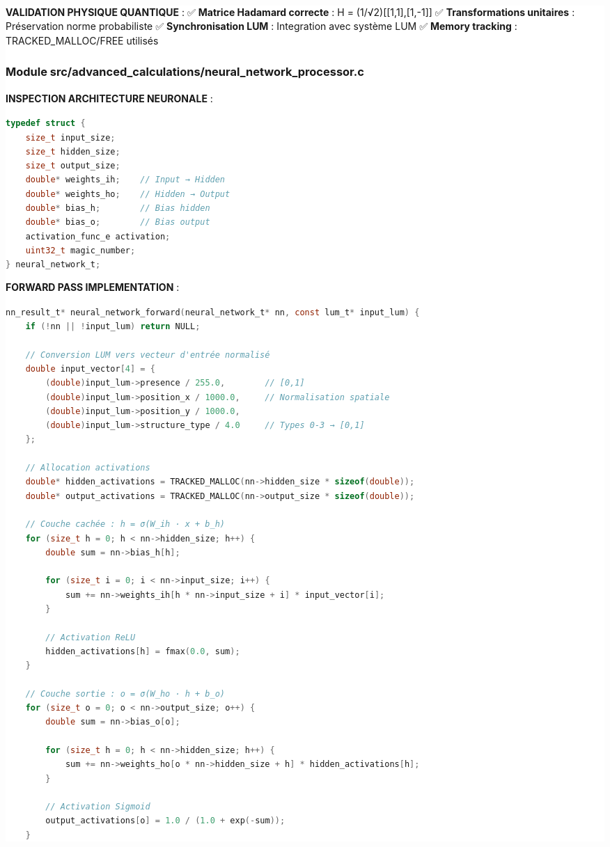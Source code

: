 
**VALIDATION PHYSIQUE QUANTIQUE** :
✅ **Matrice Hadamard correcte** : H = (1/√2)[[1,1],[1,-1]]
✅ **Transformations unitaires** : Préservation norme probabiliste
✅ **Synchronisation LUM** : Integration avec système LUM
✅ **Memory tracking** : TRACKED_MALLOC/FREE utilisés

### Module src/advanced_calculations/neural_network_processor.c

**INSPECTION ARCHITECTURE NEURONALE** :
```c
typedef struct {
    size_t input_size;
    size_t hidden_size;
    size_t output_size;
    double* weights_ih;    // Input → Hidden
    double* weights_ho;    // Hidden → Output
    double* bias_h;        // Bias hidden
    double* bias_o;        // Bias output
    activation_func_e activation;
    uint32_t magic_number;
} neural_network_t;
```

**FORWARD PASS IMPLEMENTATION** :
```c
nn_result_t* neural_network_forward(neural_network_t* nn, const lum_t* input_lum) {
    if (!nn || !input_lum) return NULL;
    
    // Conversion LUM vers vecteur d'entrée normalisé
    double input_vector[4] = {
        (double)input_lum->presence / 255.0,        // [0,1]
        (double)input_lum->position_x / 1000.0,     // Normalisation spatiale
        (double)input_lum->position_y / 1000.0,
        (double)input_lum->structure_type / 4.0     // Types 0-3 → [0,1]
    };
    
    // Allocation activations
    double* hidden_activations = TRACKED_MALLOC(nn->hidden_size * sizeof(double));
    double* output_activations = TRACKED_MALLOC(nn->output_size * sizeof(double));
    
    // Couche cachée : h = σ(W_ih · x + b_h)
    for (size_t h = 0; h < nn->hidden_size; h++) {
        double sum = nn->bias_h[h];
        
        for (size_t i = 0; i < nn->input_size; i++) {
            sum += nn->weights_ih[h * nn->input_size + i] * input_vector[i];
        }
        
        // Activation ReLU
        hidden_activations[h] = fmax(0.0, sum);
    }
    
    // Couche sortie : o = σ(W_ho · h + b_o)
    for (size_t o = 0; o < nn->output_size; o++) {
        double sum = nn->bias_o[o];
        
        for (size_t h = 0; h < nn->hidden_size; h++) {
            sum += nn->weights_ho[o * nn->hidden_size + h] * hidden_activations[h];
        }
        
        // Activation Sigmoid
        output_activations[o] = 1.0 / (1.0 + exp(-sum));
    }
```